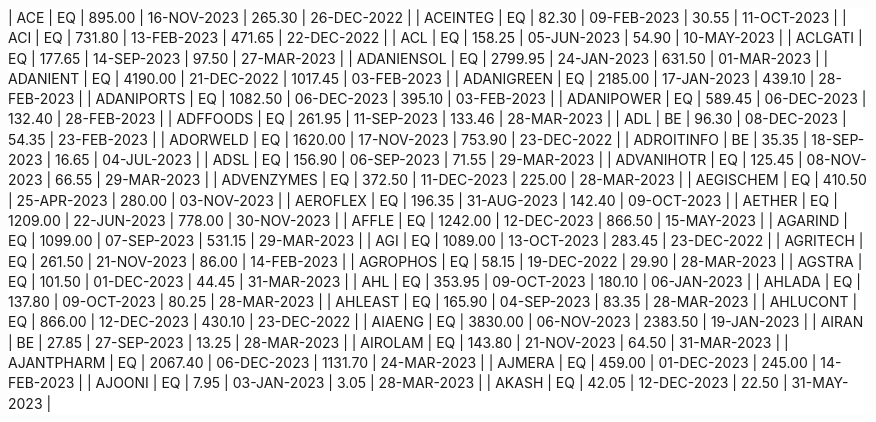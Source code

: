 | ACE | EQ | 895.00 | 16-NOV-2023 | 265.30 | 26-DEC-2022 |
| ACEINTEG | EQ | 82.30 | 09-FEB-2023 | 30.55 | 11-OCT-2023 |
| ACI | EQ | 731.80 | 13-FEB-2023 | 471.65 | 22-DEC-2022 |
| ACL | EQ | 158.25 | 05-JUN-2023 | 54.90 | 10-MAY-2023 |
| ACLGATI | EQ | 177.65 | 14-SEP-2023 | 97.50 | 27-MAR-2023 |
| ADANIENSOL | EQ | 2799.95 | 24-JAN-2023 | 631.50 | 01-MAR-2023 |
| ADANIENT | EQ | 4190.00 | 21-DEC-2022 | 1017.45 | 03-FEB-2023 |
| ADANIGREEN | EQ | 2185.00 | 17-JAN-2023 | 439.10 | 28-FEB-2023 |
| ADANIPORTS | EQ | 1082.50 | 06-DEC-2023 | 395.10 | 03-FEB-2023 |
| ADANIPOWER | EQ | 589.45 | 06-DEC-2023 | 132.40 | 28-FEB-2023 |
| ADFFOODS | EQ | 261.95 | 11-SEP-2023 | 133.46 | 28-MAR-2023 |
| ADL | BE | 96.30 | 08-DEC-2023 | 54.35 | 23-FEB-2023 |
| ADORWELD | EQ | 1620.00 | 17-NOV-2023 | 753.90 | 23-DEC-2022 |
| ADROITINFO | BE | 35.35 | 18-SEP-2023 | 16.65 | 04-JUL-2023 |
| ADSL | EQ | 156.90 | 06-SEP-2023 | 71.55 | 29-MAR-2023 |
| ADVANIHOTR | EQ | 125.45 | 08-NOV-2023 | 66.55 | 29-MAR-2023 |
| ADVENZYMES | EQ | 372.50 | 11-DEC-2023 | 225.00 | 28-MAR-2023 |
| AEGISCHEM | EQ | 410.50 | 25-APR-2023 | 280.00 | 03-NOV-2023 |
| AEROFLEX | EQ | 196.35 | 31-AUG-2023 | 142.40 | 09-OCT-2023 |
| AETHER | EQ | 1209.00 | 22-JUN-2023 | 778.00 | 30-NOV-2023 |
| AFFLE | EQ | 1242.00 | 12-DEC-2023 | 866.50 | 15-MAY-2023 |
| AGARIND | EQ | 1099.00 | 07-SEP-2023 | 531.15 | 29-MAR-2023 |
| AGI | EQ | 1089.00 | 13-OCT-2023 | 283.45 | 23-DEC-2022 |
| AGRITECH | EQ | 261.50 | 21-NOV-2023 | 86.00 | 14-FEB-2023 |
| AGROPHOS | EQ | 58.15 | 19-DEC-2022 | 29.90 | 28-MAR-2023 |
| AGSTRA | EQ | 101.50 | 01-DEC-2023 | 44.45 | 31-MAR-2023 |
| AHL | EQ | 353.95 | 09-OCT-2023 | 180.10 | 06-JAN-2023 |
| AHLADA | EQ | 137.80 | 09-OCT-2023 | 80.25 | 28-MAR-2023 |
| AHLEAST | EQ | 165.90 | 04-SEP-2023 | 83.35 | 28-MAR-2023 |
| AHLUCONT | EQ | 866.00 | 12-DEC-2023 | 430.10 | 23-DEC-2022 |
| AIAENG | EQ | 3830.00 | 06-NOV-2023 | 2383.50 | 19-JAN-2023 |
| AIRAN | BE | 27.85 | 27-SEP-2023 | 13.25 | 28-MAR-2023 |
| AIROLAM | EQ | 143.80 | 21-NOV-2023 | 64.50 | 31-MAR-2023 |
| AJANTPHARM | EQ | 2067.40 | 06-DEC-2023 | 1131.70 | 24-MAR-2023 |
| AJMERA | EQ | 459.00 | 01-DEC-2023 | 245.00 | 14-FEB-2023 |
| AJOONI | EQ | 7.95 | 03-JAN-2023 | 3.05 | 28-MAR-2023 |
| AKASH | EQ | 42.05 | 12-DEC-2023 | 22.50 | 31-MAY-2023 |
